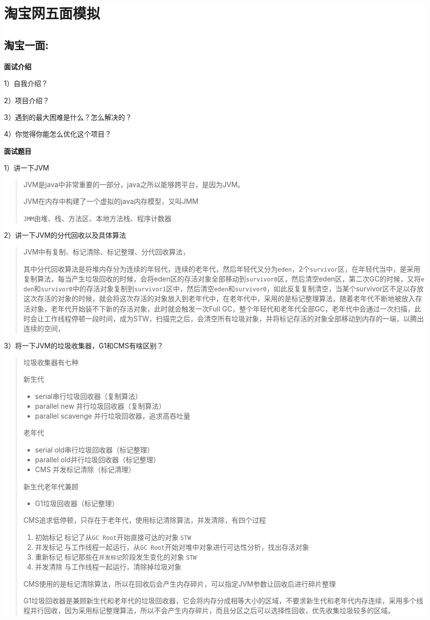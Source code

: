 # 淘宝网五面模拟

## 淘宝一面: 

**面试介绍**

1）自我介绍？

2）项目介绍？

3）遇到的最大困难是什么？怎么解决的？

4）你觉得你能怎么优化这个项目？

**面试题目**

1）讲一下JVM

> JVM是java中非常重要的一部分，java之所以能够跨平台，是因为JVM。
>
> JVM在内存中构建了一个虚拟的java内存模型，又叫JMM
>
> `JMM`由堆、栈、方法区、本地方法栈、程序计数器

2）讲一下JVM的分代回收以及具体算法

> JVM中有复制、标记清除、标记整理、分代回收算法，
>
> 其中分代回收算法是将堆内存分为连续的年轻代，连续的老年代，然后年轻代又分为`eden`，2个`survivor`区，在年轻代当中，是采用复制算法，每当产生垃圾回收的时候，会将eden区的存活对象全部移动到`survivor0`区，然后清空eden区，第二次GC的时候，又将`eden`和`survivor0`中的存活对象复制到`survivor1`区中，然后清空`eden`和`survivor0`，如此反复复制清空，当某个survivor区不足以存放这次存活的对象的时候，就会将这次存活的对象放入到老年代中，在老年代中，采用的是标记整理算法，随着老年代不断地被放入存活对象，老年代开始装不下新的存活对象，此时就会触发一次Full GC，整个年轻代和老年代全部GC，老年代中会通过一次扫描，此时会让工作线程停顿一段时间，成为STW，扫描完之后，会清空所有垃圾对象，并将标记存活的对象全部移动到内存的一端，以腾出连续的空间，

3）将一下JVM的垃圾收集器，G1和CMS有啥区别？

> 垃圾收集器有七种
>
> 新生代
>
> - serial串行垃圾回收器（复制算法）
> - parallel new 并行垃圾回收器（复制算法）
> - parallel scavenge 并行垃圾回收器，追求高吞吐量
>
> 老年代
>
> - serial old串行垃圾回收器（标记整理）
> - parallel old并行垃圾回收器（标记整理）
> - CMS 并发标记清除（标记清理）
>
> 新生代老年代兼顾
>
> - G1垃圾回收器（标记整理）
>
> CMS追求低停顿，只存在于老年代，使用标记清除算法，并发清除，有四个过程
>
> 1. 初始标记 标记了从`GC Root`开始直接可达的对象 `STW` 
> 2. 并发标记 与工作线程一起运行，从`GC Root`开始对堆中对象进行可达性分析，找出存活对象
> 3. 重新标记 标记那些在`并发标记`阶段发生变化的对象 `STW`
> 4. 并发清除 与工作线程一起运行，清除掉垃圾对象
>
> CMS使用的是标记清除算法，所以在回收后会产生内存碎片，可以指定JVM参数让回收后进行碎片整理
>
> 
>
> G1垃圾回收器是兼顾新生代和老年代的垃圾回收器，它会将内存分成相等大小的区域，不要求新生代和老年代内存连续，采用多个线程并行回收，因为采用标记整理算法，所以不会产生内存碎片，而且分区之后可以选择性回收，优先收集垃圾较多的区域。